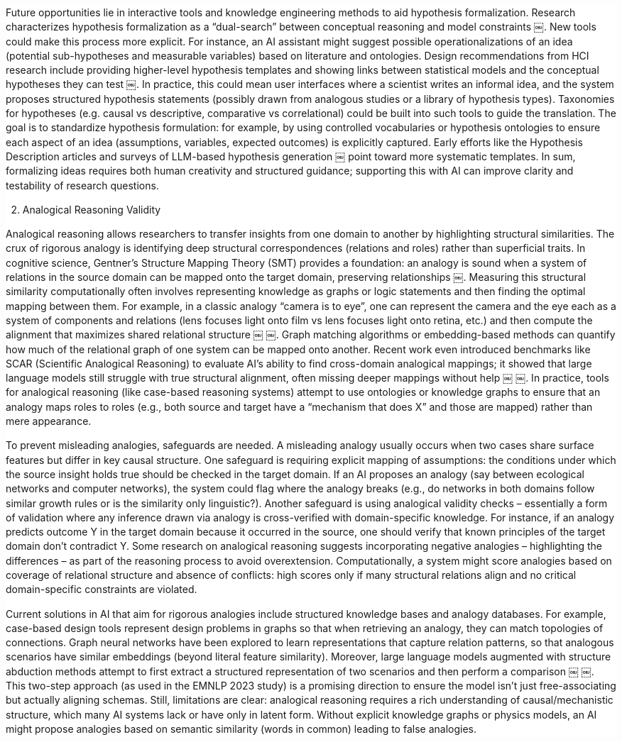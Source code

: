 Future opportunities lie in interactive tools and knowledge engineering methods to aid hypothesis formalization. Research characterizes hypothesis formalization as a “dual-search” between conceptual reasoning and model constraints ￼. New tools could make this process more explicit. For instance, an AI assistant might suggest possible operationalizations of an idea (potential sub-hypotheses and measurable variables) based on literature and ontologies. Design recommendations from HCI research include providing higher-level hypothesis templates and showing links between statistical models and the conceptual hypotheses they can test ￼. In practice, this could mean user interfaces where a scientist writes an informal idea, and the system proposes structured hypothesis statements (possibly drawn from analogous studies or a library of hypothesis types). Taxonomies for hypotheses (e.g. causal vs descriptive, comparative vs correlational) could be built into such tools to guide the translation. The goal is to standardize hypothesis formulation: for example, by using controlled vocabularies or hypothesis ontologies to ensure each aspect of an idea (assumptions, variables, expected outcomes) is explicitly captured. Early efforts like the Hypothesis Description articles and surveys of LLM-based hypothesis generation ￼ point toward more systematic templates. In sum, formalizing ideas requires both human creativity and structured guidance; supporting this with AI can improve clarity and testability of research questions.

2. Analogical Reasoning Validity

Analogical reasoning allows researchers to transfer insights from one domain to another by highlighting structural similarities. The crux of rigorous analogy is identifying deep structural correspondences (relations and roles) rather than superficial traits. In cognitive science, Gentner’s Structure Mapping Theory (SMT) provides a foundation: an analogy is sound when a system of relations in the source domain can be mapped onto the target domain, preserving relationships ￼. Measuring this structural similarity computationally often involves representing knowledge as graphs or logic statements and then finding the optimal mapping between them. For example, in a classic analogy “camera is to eye”, one can represent the camera and the eye each as a system of components and relations (lens focuses light onto film vs lens focuses light onto retina, etc.) and then compute the alignment that maximizes shared relational structure ￼ ￼. Graph matching algorithms or embedding-based methods can quantify how much of the relational graph of one system can be mapped onto another. Recent work even introduced benchmarks like SCAR (Scientific Analogical Reasoning) to evaluate AI’s ability to find cross-domain analogical mappings; it showed that large language models still struggle with true structural alignment, often missing deeper mappings without help ￼ ￼. In practice, tools for analogical reasoning (like case-based reasoning systems) attempt to use ontologies or knowledge graphs to ensure that an analogy maps roles to roles (e.g., both source and target have a “mechanism that does X” and those are mapped) rather than mere appearance.

To prevent misleading analogies, safeguards are needed. A misleading analogy usually occurs when two cases share surface features but differ in key causal structure. One safeguard is requiring explicit mapping of assumptions: the conditions under which the source insight holds true should be checked in the target domain. If an AI proposes an analogy (say between ecological networks and computer networks), the system could flag where the analogy breaks (e.g., do networks in both domains follow similar growth rules or is the similarity only linguistic?). Another safeguard is using analogical validity checks – essentially a form of validation where any inference drawn via analogy is cross-verified with domain-specific knowledge. For instance, if an analogy predicts outcome Y in the target domain because it occurred in the source, one should verify that known principles of the target domain don’t contradict Y. Some research on analogical reasoning suggests incorporating negative analogies – highlighting the differences – as part of the reasoning process to avoid overextension. Computationally, a system might score analogies based on coverage of relational structure and absence of conflicts: high scores only if many structural relations align and no critical domain-specific constraints are violated.

Current solutions in AI that aim for rigorous analogies include structured knowledge bases and analogy databases. For example, case-based design tools represent design problems in graphs so that when retrieving an analogy, they can match topologies of connections. Graph neural networks have been explored to learn representations that capture relation patterns, so that analogous scenarios have similar embeddings (beyond literal feature similarity). Moreover, large language models augmented with structure abduction methods attempt to first extract a structured representation of two scenarios and then perform a comparison ￼ ￼. This two-step approach (as used in the EMNLP 2023 study) is a promising direction to ensure the model isn’t just free-associating but actually aligning schemas. Still, limitations are clear: analogical reasoning requires a rich understanding of causal/mechanistic structure, which many AI systems lack or have only in latent form. Without explicit knowledge graphs or physics models, an AI might propose analogies based on semantic similarity (words in common) leading to false analogies.
